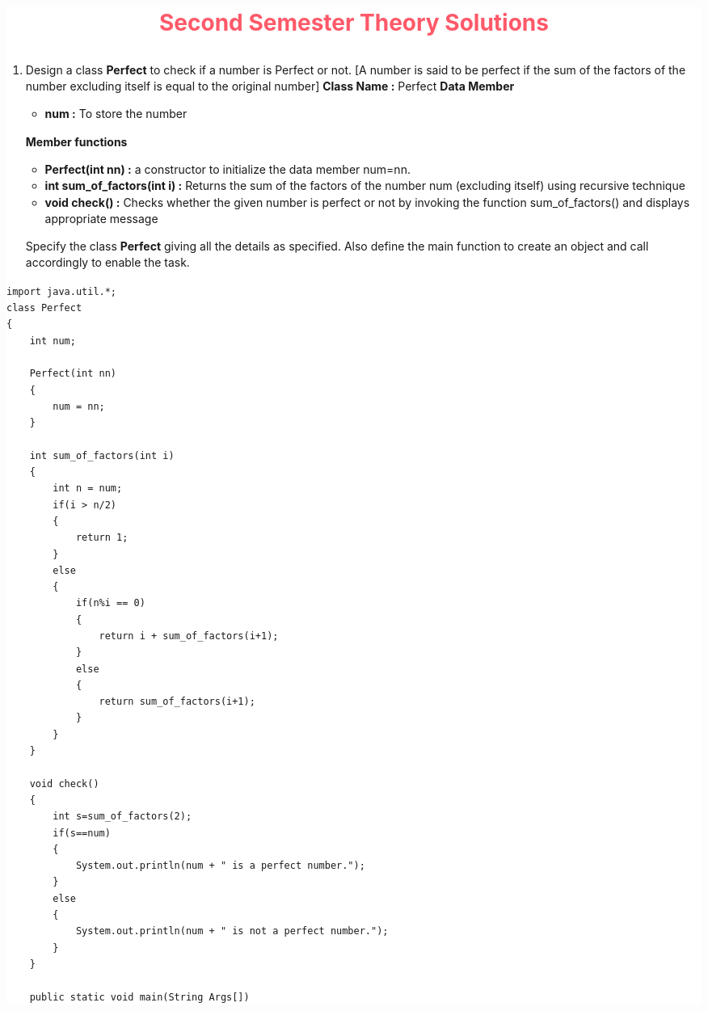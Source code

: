 # <p style="text-align: center"><span style="color:#FF5969">Second Semester Theory Solutions</span></p>

1. Design a class **Perfect** to check if a number is Perfect or not. [A number is said to be perfect if the sum of the factors of the number excluding itself is equal to the original number]
    **Class Name :** Perfect
    **Data Member**
    - **num :** To store the number

    **Member functions**
    - **Perfect(int nn) :** a constructor to initialize the data member num=nn.
    - **int sum_of_factors(int i) :** Returns the sum of the factors of the number num (excluding itself) using recursive technique
    - **void check() :** Checks whether the given number is perfect or not by invoking the function sum_of_factors() and displays appropriate message

    Specify the class **Perfect** giving all the details as specified. Also define the main function to create an object and call accordingly to enable the task.

```
import java.util.*;
class Perfect
{
    int num;

    Perfect(int nn)
    {
        num = nn;
    }

    int sum_of_factors(int i)
    {
        int n = num;
        if(i > n/2)
        {
            return 1;
        }
        else
        {
            if(n%i == 0)
            {
                return i + sum_of_factors(i+1);
            }
            else
            {
                return sum_of_factors(i+1);
            }
        }
    }

    void check()
    {
        int s=sum_of_factors(2);
        if(s==num)
        {
            System.out.println(num + " is a perfect number.");
        }
        else
        {
            System.out.println(num + " is not a perfect number.");
        }
    }

    public static void main(String Args[])
```